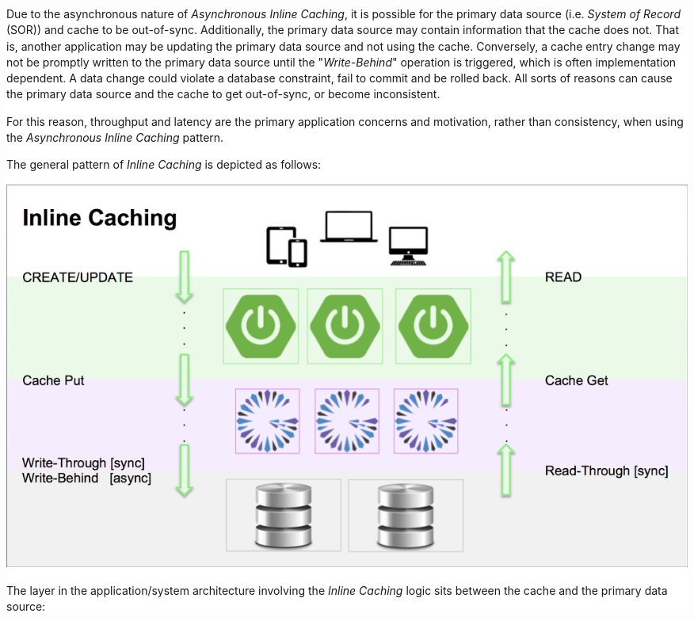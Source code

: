 Due to the asynchronous nature of *Asynchronous Inline Caching*, it is
possible for the primary data source (i.e. *System of Record* (SOR)) and
cache to be out-of-sync. Additionally, the primary data source may
contain information that the cache does not. That is, another
application may be updating the primary data source and not using the
cache. Conversely, a cache entry change may not be promptly written to
the primary data source until the "*Write-Behind*" operation is
triggered, which is often implementation dependent. A data change could
violate a database constraint, fail to commit and be rolled back. All
sorts of reasons can cause the primary data source and the cache to get
out-of-sync, or become inconsistent.

For this reason, throughput and latency are the primary application
concerns and motivation, rather than consistency, when using the
*Asynchronous Inline Caching* pattern.

The general pattern of *Inline Caching* is depicted as follows:

![Inline Caching Overview](./images/Inline-Caching-Overview.png)

The layer in the application/system architecture involving the *Inline
Caching* logic sits between the cache and the primary data source:
